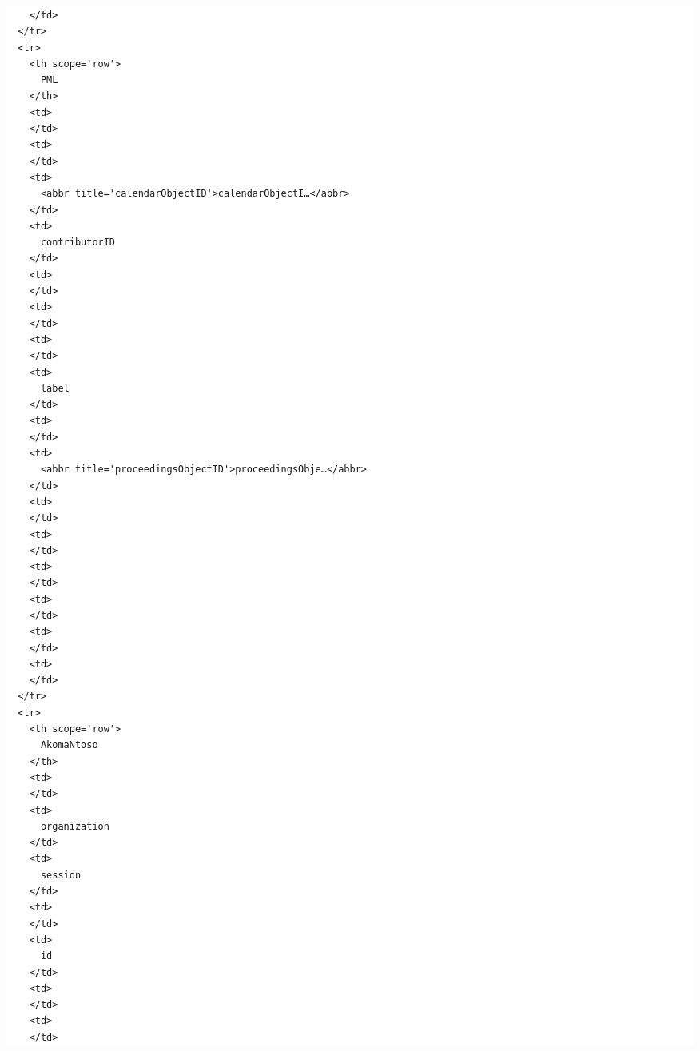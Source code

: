         </td>
      </tr>
      <tr>
        <th scope='row'>
          PML
        </th>
        <td>
        </td>
        <td>
        </td>
        <td>
          <abbr title='calendarObjectID'>calendarObjectI…</abbr>
        </td>
        <td>
          contributorID
        </td>
        <td>
        </td>
        <td>
        </td>
        <td>
        </td>
        <td>
          label
        </td>
        <td>
        </td>
        <td>
          <abbr title='proceedingsObjectID'>proceedingsObje…</abbr>
        </td>
        <td>
        </td>
        <td>
        </td>
        <td>
        </td>
        <td>
        </td>
        <td>
        </td>
        <td>
        </td>
      </tr>
      <tr>
        <th scope='row'>
          AkomaNtoso
        </th>
        <td>
        </td>
        <td>
          organization
        </td>
        <td>
          session
        </td>
        <td>
        </td>
        <td>
          id
        </td>
        <td>
        </td>
        <td>
        </td>
